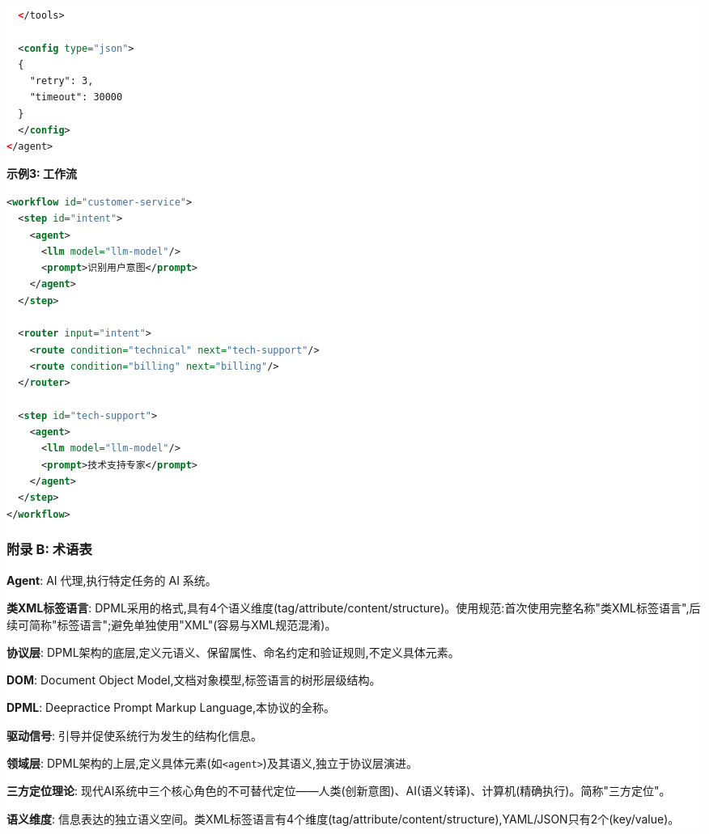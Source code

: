 ```xml
  </tools>

  <config type="json">
  {
    "retry": 3,
    "timeout": 30000
  }
  </config>
</agent>
```

**示例3: 工作流**

```xml
<workflow id="customer-service">
  <step id="intent">
    <agent>
      <llm model="llm-model"/>
      <prompt>识别用户意图</prompt>
    </agent>
  </step>

  <router input="intent">
    <route condition="technical" next="tech-support"/>
    <route condition="billing" next="billing"/>
  </router>

  <step id="tech-support">
    <agent>
      <llm model="llm-model"/>
      <prompt>技术支持专家</prompt>
    </agent>
  </step>
</workflow>
```

### 附录 B: 术语表

**Agent**: AI 代理,执行特定任务的 AI 系统。

**类XML标签语言**: DPML采用的格式,具有4个语义维度(tag/attribute/content/structure)。使用规范:首次使用完整名称"类XML标签语言",后续可简称"标签语言";避免单独使用"XML"(容易与XML规范混淆)。

**协议层**: DPML架构的底层,定义元语义、保留属性、命名约定和验证规则,不定义具体元素。

**DOM**: Document Object Model,文档对象模型,标签语言的树形层级结构。

**DPML**: Deepractice Prompt Markup Language,本协议的全称。

**驱动信号**: 引导并促使系统行为发生的结构化信息。

**领域层**: DPML架构的上层,定义具体元素(如`<agent>`)及其语义,独立于协议层演进。

**三方定位理论**: 现代AI系统中三个核心角色的不可替代定位——人类(创新意图)、AI(语义转译)、计算机(精确执行)。简称"三方定位"。

**语义维度**: 信息表达的独立语义空间。类XML标签语言有4个维度(tag/attribute/content/structure),YAML/JSON只有2个(key/value)。
